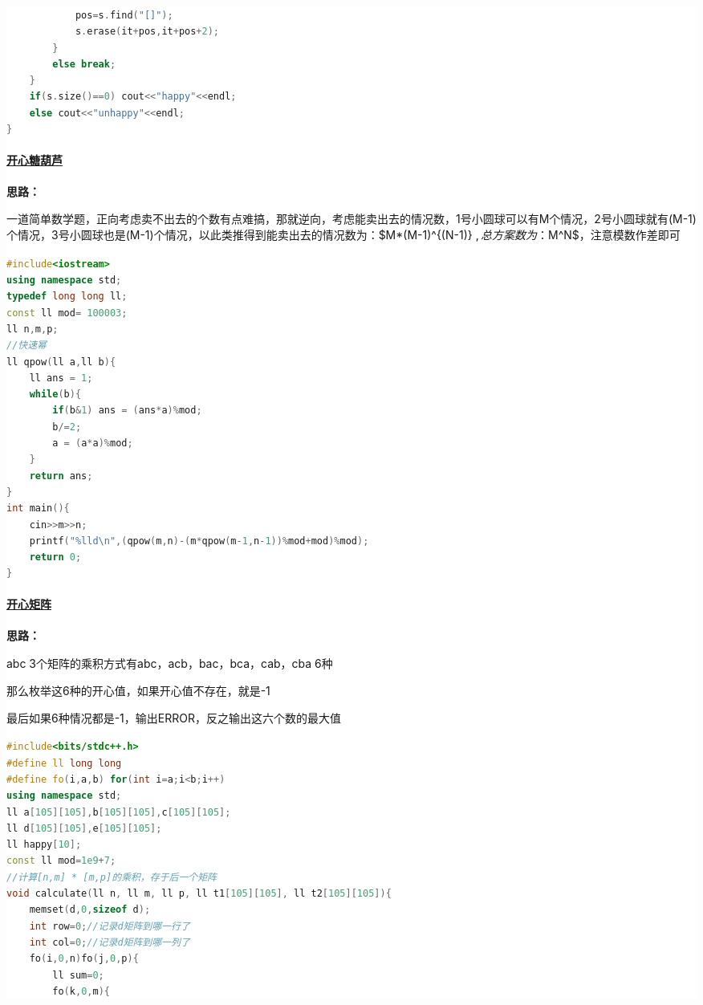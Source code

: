 ```c++
            pos=s.find("[]");
            s.erase(it+pos,it+pos+2);
        }
        else break;
    }
    if(s.size()==0) cout<<"happy"<<endl;
    else cout<<"unhappy"<<endl;
}
```

#### [开心糖葫芦](https://ac.nowcoder.com/acm/contest/13545/K)

**思路：**

一道简单数学题，正向考虑卖不出去的个数有点难搞，那就逆向，考虑能卖出去的情况数，1号小圆球可以有M个情况，2号小圆球就有(M-1)个情况，3号小圆球也是(M-1)个情况，以此类推得到能卖出去的情况数为：$M*(M-1)^{(N-1)} $,总方案数为：$M^N$，注意模数作差即可

```c++
#include<iostream>
using namespace std;
typedef long long ll;
const ll mod= 100003;
ll n,m,p;
//快速幂
ll qpow(ll a,ll b){
    ll ans = 1;
    while(b){
        if(b&1) ans = (ans*a)%mod;
        b/=2;
        a = (a*a)%mod;
    }
    return ans;
}
int main(){
    cin>>m>>n;
    printf("%lld\n",(qpow(m,n)-(m*qpow(m-1,n-1))%mod+mod)%mod);
    return 0;
}
```

#### [开心矩阵](https://ac.nowcoder.com/acm/contest/13545/L)

**思路：**

abc 3个矩阵的乘积方式有abc，acb，bac，bca，cab，cba 6种

那么枚举这6种的开心值，如果开心值不存在，就是-1

最后如果6种情况都是-1，输出ERROR，反之输出这六个数的最大值

```c++
#include<bits/stdc++.h>
#define ll long long
#define fo(i,a,b) for(int i=a;i<b;i++)
using namespace std;
ll a[105][105],b[105][105],c[105][105];
ll d[105][105],e[105][105];
ll happy[10];
const ll mod=1e9+7;
//计算[n,m] * [m,p]的乘积，存于后一个矩阵
void calculate(ll n, ll m, ll p, ll t1[105][105], ll t2[105][105]){
    memset(d,0,sizeof d);
    int row=0;//记录d矩阵到哪一行了
    int col=0;//记录d矩阵到哪一列了
    fo(i,0,n)fo(j,0,p){
        ll sum=0;
        fo(k,0,m){
```